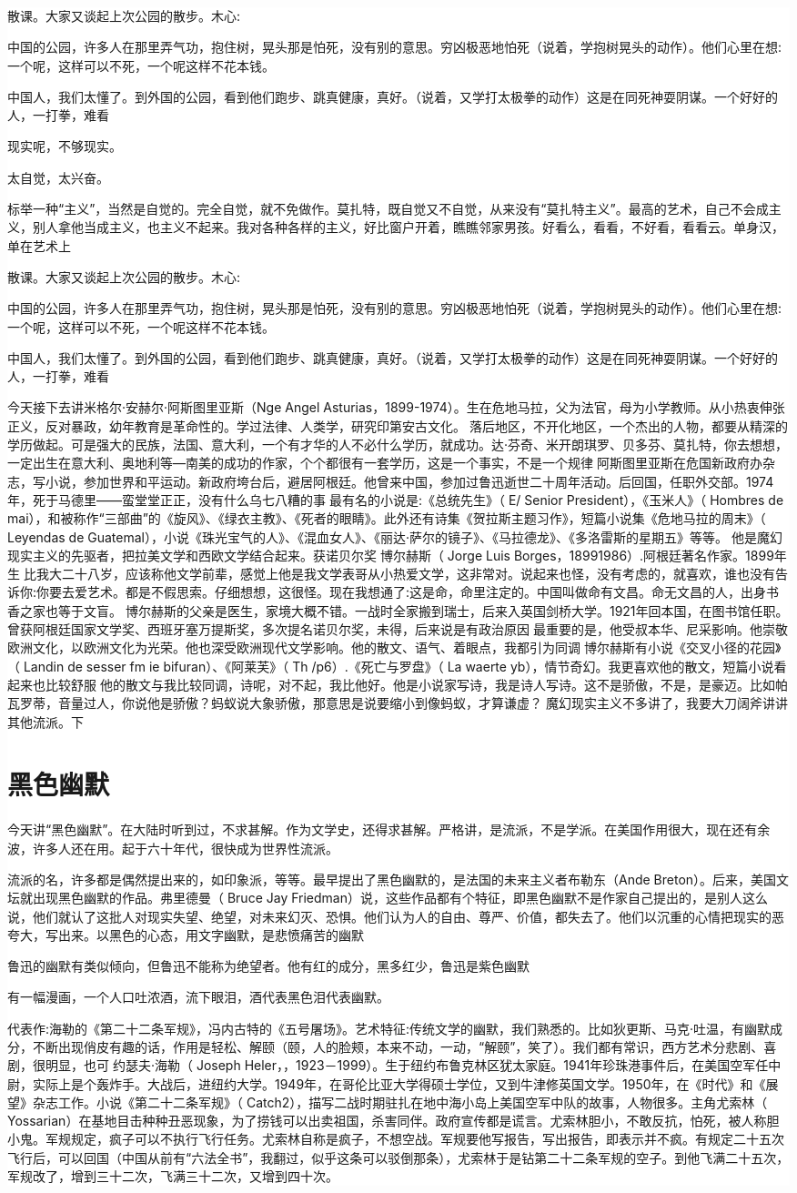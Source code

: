 散课。大家又谈起上次公园的散步。木心:

中国的公园，许多人在那里弄气功，抱住树，晃头那是怕死，没有别的意思。穷凶极恶地怕死（说着，学抱树晃头的动作）。他们心里在想:一个呢，这样可以不死，一个呢这样不花本钱。

中国人，我们太懂了。到外国的公园，看到他们跑步、跳真健康，真好。（说着，又学打太极拳的动作）这是在同死神耍阴谋。一个好好的人，一打拳，难看

现实呢，不够现实。

太自觉，太兴奋。

标举一种“主义”，当然是自觉的。完全自觉，就不免做作。莫扎特，既自觉又不自觉，从来没有“莫扎特主义”。最高的艺术，自己不会成主义，别人拿他当成主义，也主义不起来。我对各种各样的主义，好比窗户开着，瞧瞧邻家男孩。好看么，看看，不好看，看看云。单身汉，单在艺术上

散课。大家又谈起上次公园的散步。木心:

中国的公园，许多人在那里弄气功，抱住树，晃头那是怕死，没有别的意思。穷凶极恶地怕死（说着，学抱树晃头的动作）。他们心里在想:一个呢，这样可以不死，一个呢这样不花本钱。

中国人，我们太懂了。到外国的公园，看到他们跑步、跳真健康，真好。（说着，又学打太极拳的动作）这是在同死神耍阴谋。一个好好的人，一打拳，难看

今天接下去讲米格尔·安赫尔·阿斯图里亚斯（Nge Angel Asturias，1899-1974）。生在危地马拉，父为法官，母为小学教师。从小热衷伸张正义，反对暴政，幼年教育是革命性的。学过法律、人类学，研究印第安古文化。
落后地区，不开化地区，一个杰出的人物，都要从精深的学历做起。可是强大的民族，法国、意大利，一个有才华的人不必什么学历，就成功。达·芬奇、米开朗琪罗、贝多芬、莫扎特，你去想想，一定出生在意大利、奥地利等—南美的成功的作家，个个都很有一套学历，这是一个事实，不是一个规律
阿斯图里亚斯在危国新政府办杂志，写小说，参加世界和平运动。新政府垮台后，避居阿根廷。他曾来中国，参加过鲁迅逝世二十周年活动。后回国，任职外交部。1974年，死于马德里——蛮堂堂正正，没有什么乌七八糟的事
最有名的小说是:《总统先生》（ E/ Senior President），《玉米人》（ Hombres de mai），和被称作“三部曲”的《旋风》、《绿衣主教》、《死者的眼睛》。此外还有诗集《贺拉斯主题习作》，短篇小说集《危地马拉的周末》（ Leyendas de Guatemal），小说《珠光宝气的人》、《混血女人》、《丽达·萨尔的镜子》、《马拉德龙》、《多洛雷斯的星期五》等等。
他是魔幻现实主义的先驱者，把拉美文学和西欧文学结合起来。获诺贝尔奖
博尔赫斯（ Jorge Luis Borges，18991986）.阿根廷著名作家。1899年生
比我大二十八岁，应该称他文学前辈，感觉上他是我文学表哥从小热爱文学，这非常对。说起来也怪，没有考虑的，就喜欢，谁也没有告诉你:你要去爱艺术。都是不假思索。仔细想想，这很怪。现在我想通了:这是命，命里注定的。中国叫做命有文昌。命无文昌的人，出身书香之家也等于文盲。
博尔赫斯的父亲是医生，家境大概不错。一战时全家搬到瑞士，后来入英国剑桥大学。1921年回本国，在图书馆任职。曾获阿根廷国家文学奖、西班牙塞万提斯奖，多次提名诺贝尔奖，未得，后来说是有政治原因
最重要的是，他受叔本华、尼采影响。他崇敬欧洲文化，以欧洲文化为光荣。他也深受欧洲现代文学影响。他的散文、语气、着眼点，我都引为同调
博尔赫斯有小说《交叉小径的花园》（ Landin de sesser fm ie bifuran）、《阿莱芙》（ Th /p6）.《死亡与罗盘》（ La waerte yb），情节奇幻。我更喜欢他的散文，短篇小说看起来也比较舒服
他的散文与我比较同调，诗呢，对不起，我比他好。他是小说家写诗，我是诗人写诗。这不是骄傲，不是，是豪迈。比如帕瓦罗蒂，音量过人，你说他是骄傲？蚂蚁说大象骄傲，那意思是说要缩小到像蚂蚁，才算谦虚？
魔幻现实主义不多讲了，我要大刀阔斧讲讲其他流派。下


# 黑色幽默

今天讲“黑色幽默”。在大陆时听到过，不求甚解。作为文学史，还得求甚解。严格讲，是流派，不是学派。在美国作用很大，现在还有余波，许多人还在用。起于六十年代，很快成为世界性流派。

流派的名，许多都是偶然提出来的，如印象派，等等。最早提出了黑色幽默的，是法国的未来主义者布勒东（Ande Breton）。后来，美国文坛就出现黑色幽默的作品。弗里德曼（ Bruce Jay Friedman）说，这些作品都有个特征，即黑色幽默不是作家自己提出的，是别人这么说，他们就认了这批人对现实失望、绝望，对未来幻灭、恐惧。他们认为人的自由、尊严、价值，都失去了。他们以沉重的心情把现实的恶夸大，写出来。以黑色的心态，用文字幽默，是悲愤痛苦的幽默

鲁迅的幽默有类似倾向，但鲁迅不能称为绝望者。他有红的成分，黑多红少，鲁迅是紫色幽默

有一幅漫画，一个人口吐浓酒，流下眼泪，酒代表黑色泪代表幽默。

代表作:海勒的《第二十二条军规》，冯内古特的《五号屠场》。艺术特征:传统文学的幽默，我们熟悉的。比如狄更斯、马克·吐温，有幽默成分，不断出现俏皮有趣的话，作用是轻松、解颐（颐，人的脸颊，本来不动，一动，“解颐”，笑了）。我们都有常识，西方艺术分悲剧、喜剧，很明显，也可
约瑟夫·海勒（ Joseph Heler，，1923－1999）。生于纽约布鲁克林区犹太家庭。1941年珍珠港事件后，在美国空军任中尉，实际上是个轰炸手。大战后，进纽约大学。1949年，在哥伦比亚大学得硕士学位，又到牛津修英国文学。1950年，在《时代》和《展望》杂志工作。小说《第二十二条军规》（ Catch2），描写二战时期驻扎在地中海小岛上美国空军中队的故事，人物很多。主角尤索林（ Yossarian）在基地目击种种丑恶现象，为了捞钱可以出卖祖国，杀害同伴。政府宣传都是谎言。尤索林胆小，不敢反抗，怕死，被人称胆小鬼。军规规定，疯子可以不执行飞行任务。尤索林自称是疯子，不想空战。军规要他写报告，写出报告，即表示并不疯。有规定二十五次飞行后，可以回国（中国从前有“六法全书”，我翻过，似乎这条可以驳倒那条），尤索林于是钻第二十二条军规的空子。到他飞满二十五次，军规改了，增到三十二次，飞满三十二次，又增到四十次。
